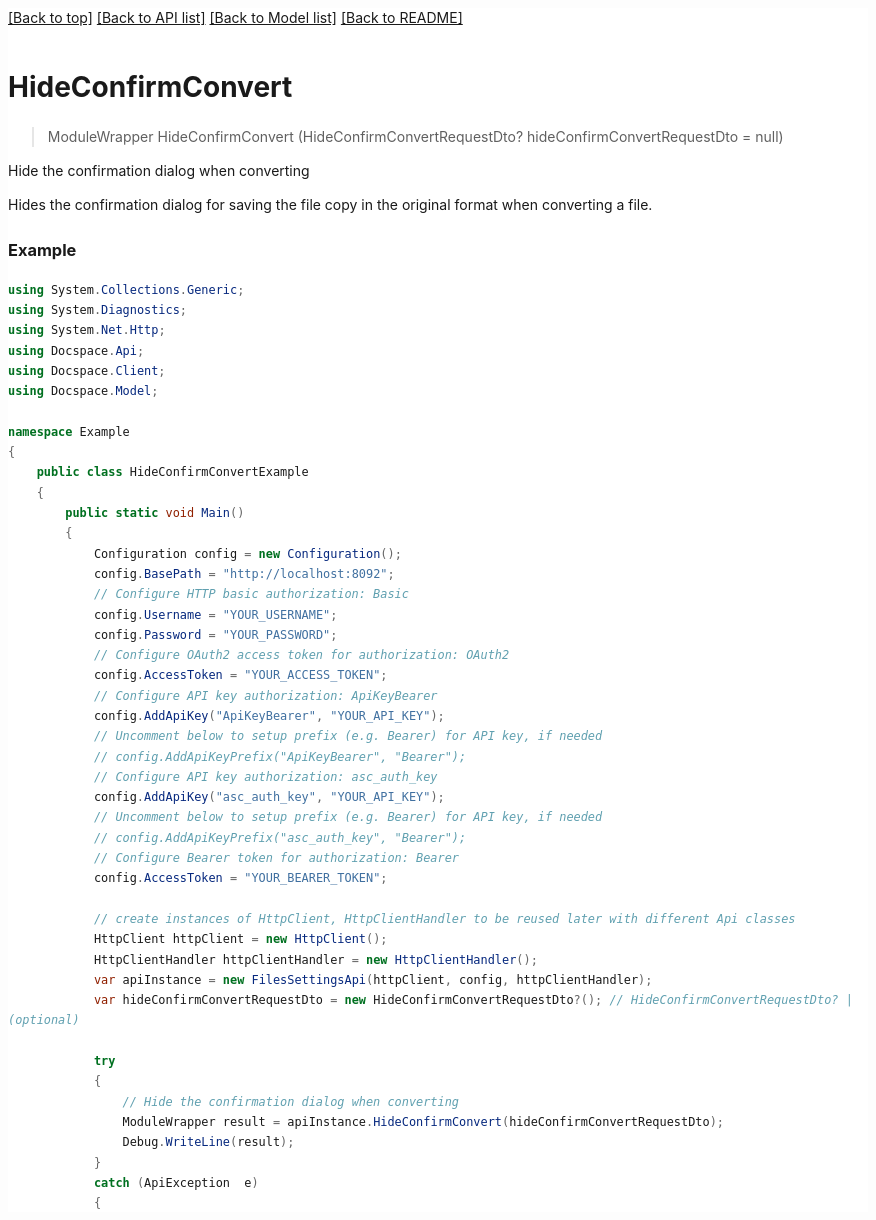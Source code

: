 [[Back to top]](#) [[Back to API list]](../README.md#documentation-for-api-endpoints) [[Back to Model list]](../README.md#documentation-for-models) [[Back to README]](../README.md)

<a id="hideconfirmconvert"></a>
# **HideConfirmConvert**
> ModuleWrapper HideConfirmConvert (HideConfirmConvertRequestDto? hideConfirmConvertRequestDto = null)

Hide the confirmation dialog when converting

Hides the confirmation dialog for saving the file copy in the original format when converting a file.

### Example
```csharp
using System.Collections.Generic;
using System.Diagnostics;
using System.Net.Http;
using Docspace.Api;
using Docspace.Client;
using Docspace.Model;

namespace Example
{
    public class HideConfirmConvertExample
    {
        public static void Main()
        {
            Configuration config = new Configuration();
            config.BasePath = "http://localhost:8092";
            // Configure HTTP basic authorization: Basic
            config.Username = "YOUR_USERNAME";
            config.Password = "YOUR_PASSWORD";
            // Configure OAuth2 access token for authorization: OAuth2
            config.AccessToken = "YOUR_ACCESS_TOKEN";
            // Configure API key authorization: ApiKeyBearer
            config.AddApiKey("ApiKeyBearer", "YOUR_API_KEY");
            // Uncomment below to setup prefix (e.g. Bearer) for API key, if needed
            // config.AddApiKeyPrefix("ApiKeyBearer", "Bearer");
            // Configure API key authorization: asc_auth_key
            config.AddApiKey("asc_auth_key", "YOUR_API_KEY");
            // Uncomment below to setup prefix (e.g. Bearer) for API key, if needed
            // config.AddApiKeyPrefix("asc_auth_key", "Bearer");
            // Configure Bearer token for authorization: Bearer
            config.AccessToken = "YOUR_BEARER_TOKEN";

            // create instances of HttpClient, HttpClientHandler to be reused later with different Api classes
            HttpClient httpClient = new HttpClient();
            HttpClientHandler httpClientHandler = new HttpClientHandler();
            var apiInstance = new FilesSettingsApi(httpClient, config, httpClientHandler);
            var hideConfirmConvertRequestDto = new HideConfirmConvertRequestDto?(); // HideConfirmConvertRequestDto? |  (optional) 

            try
            {
                // Hide the confirmation dialog when converting
                ModuleWrapper result = apiInstance.HideConfirmConvert(hideConfirmConvertRequestDto);
                Debug.WriteLine(result);
            }
            catch (ApiException  e)
            {
```
